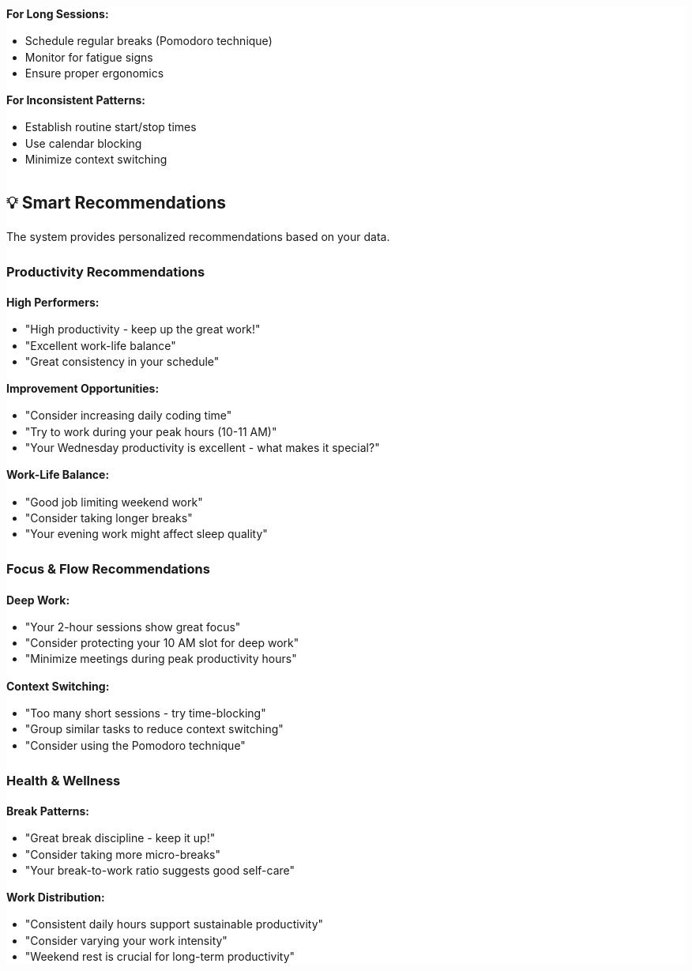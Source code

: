 **For Long Sessions:**
- Schedule regular breaks (Pomodoro technique)
- Monitor for fatigue signs
- Ensure proper ergonomics

**For Inconsistent Patterns:**
- Establish routine start/stop times
- Use calendar blocking
- Minimize context switching

## 💡 Smart Recommendations

The system provides personalized recommendations based on your data.

### Productivity Recommendations

**High Performers:**
- "High productivity - keep up the great work!"
- "Excellent work-life balance"
- "Great consistency in your schedule"

**Improvement Opportunities:**
- "Consider increasing daily coding time"
- "Try to work during your peak hours (10-11 AM)"
- "Your Wednesday productivity is excellent - what makes it special?"

**Work-Life Balance:**
- "Good job limiting weekend work"
- "Consider taking longer breaks"
- "Your evening work might affect sleep quality"

### Focus & Flow Recommendations

**Deep Work:**
- "Your 2-hour sessions show great focus"
- "Consider protecting your 10 AM slot for deep work"
- "Minimize meetings during peak productivity hours"

**Context Switching:**
- "Too many short sessions - try time-blocking"
- "Group similar tasks to reduce context switching"
- "Consider using the Pomodoro technique"

### Health & Wellness

**Break Patterns:**
- "Great break discipline - keep it up!"
- "Consider taking more micro-breaks"
- "Your break-to-work ratio suggests good self-care"

**Work Distribution:**
- "Consistent daily hours support sustainable productivity"
- "Consider varying your work intensity"
- "Weekend rest is crucial for long-term productivity"
